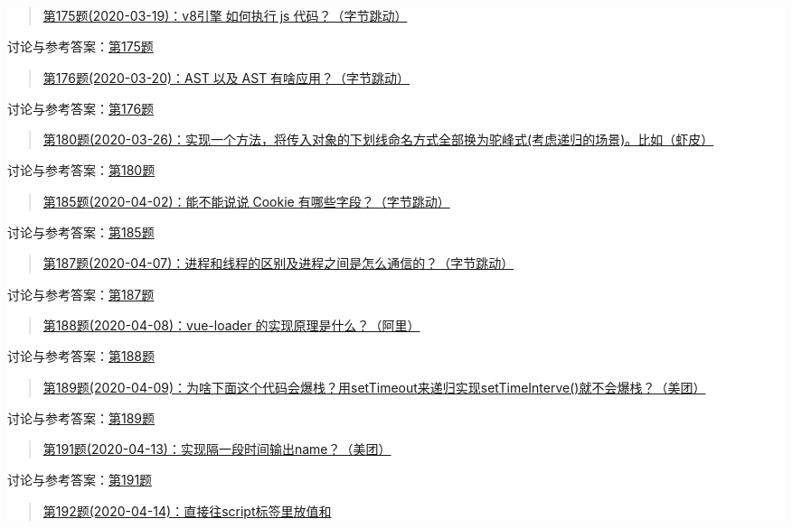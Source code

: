 
>[第175题(2020-03-19)：v8引擎 如何执行 js 代码？（字节跳动）](https://github.com/qappleh/Web-Daily-Question/issues/177)

讨论与参考答案：[第175题](https://github.com/qappleh/Web-Daily-Question/issues/177)


>[第176题(2020-03-20)：AST 以及 AST 有啥应用？（字节跳动）](https://github.com/qappleh/Web-Daily-Question/issues/178)

讨论与参考答案：[第176题](https://github.com/qappleh/Web-Daily-Question/issues/178)


>[第180题(2020-03-26)：实现一个方法，将传入对象的下划线命名方式全部换为驼峰式(考虑递归的场景)。比如（虾皮）](https://github.com/qappleh/Web-Daily-Question/issues/182)

讨论与参考答案：[第180题](https://github.com/qappleh/Web-Daily-Question/issues/182)


>[第185题(2020-04-02)：能不能说说 Cookie 有哪些字段？（字节跳动）](https://github.com/qappleh/Web-Daily-Question/issues/187)

讨论与参考答案：[第185题](https://github.com/qappleh/Web-Daily-Question/issues/187)


>[第187题(2020-04-07)：进程和线程的区别及进程之间是怎么通信的？（字节跳动）](https://github.com/qappleh/Web-Daily-Question/issues/189)

讨论与参考答案：[第187题](https://github.com/qappleh/Web-Daily-Question/issues/189)


>[第188题(2020-04-08)：vue-loader 的实现原理是什么？（阿里）](https://github.com/qappleh/Web-Daily-Question/issues/190)

讨论与参考答案：[第188题](https://github.com/qappleh/Web-Daily-Question/issues/190)


>[第189题(2020-04-09)：为啥下面这个代码会爆栈？用setTimeout来递归实现setTimeInterve()就不会爆栈？（美团）](https://github.com/qappleh/Web-Daily-Question/issues/191)

讨论与参考答案：[第189题](https://github.com/qappleh/Web-Daily-Question/issues/191)


>[第191题(2020-04-13)：实现隔一段时间输出name？（美团）](https://github.com/qappleh/Web-Daily-Question/issues/193)

讨论与参考答案：[第191题](https://github.com/qappleh/Web-Daily-Question/issues/193)


>[第192题(2020-04-14)：直接往script标签里放值和<script src="a.js">,有啥区别嘛？（美团）](https://github.com/qappleh/Web-Daily-Question/issues/194)

讨论与参考答案：[第192题](https://github.com/qappleh/Web-Daily-Question/issues/194)


>[第194题(2020-04-16)：如何删除一个 cookie?(阿里）](https://github.com/qappleh/Web-Daily-Question/issues/196)

讨论与参考答案：[第194题](https://github.com/qappleh/Web-Daily-Question/issues/196)


>[第195题(2020-04-17)：WeakMap 和 Map 的性能有什么差别?（阿里）](https://github.com/qappleh/Web-Daily-Question/issues/197)

讨论与参考答案：[第195题](https://github.com/qappleh/Web-Daily-Question/issues/197)


>[第197题(2020-04-21)：JSBridge 原理是什么？（OPPO/贝壳）](https://github.com/qappleh/Web-Daily-Question/issues/199)
